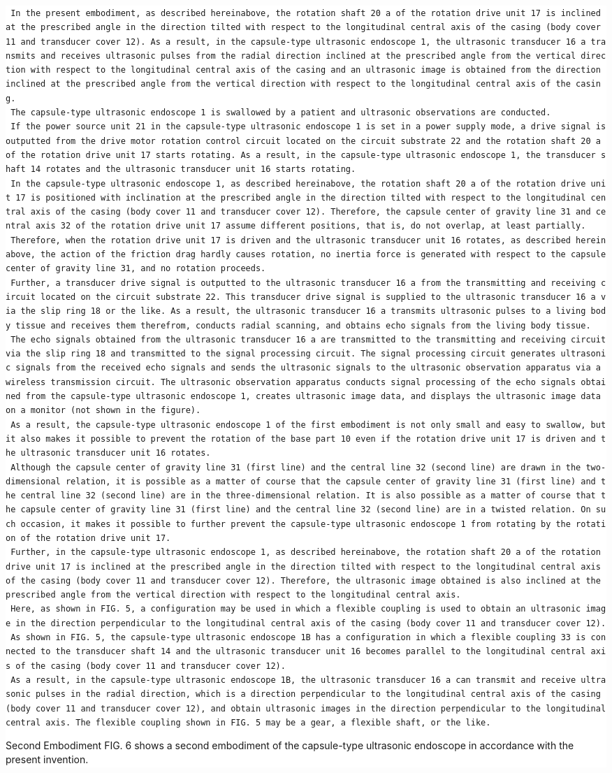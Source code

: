      In the present embodiment, as described hereinabove, the rotation shaft 20 a of the rotation drive unit 17 is inclined at the prescribed angle in the direction tilted with respect to the longitudinal central axis of the casing (body cover 11 and transducer cover 12). As a result, in the capsule-type ultrasonic endoscope 1, the ultrasonic transducer 16 a transmits and receives ultrasonic pulses from the radial direction inclined at the prescribed angle from the vertical direction with respect to the longitudinal central axis of the casing and an ultrasonic image is obtained from the direction inclined at the prescribed angle from the vertical direction with respect to the longitudinal central axis of the casing. 
     The capsule-type ultrasonic endoscope 1 is swallowed by a patient and ultrasonic observations are conducted. 
     If the power source unit 21 in the capsule-type ultrasonic endoscope 1 is set in a power supply mode, a drive signal is outputted from the drive motor rotation control circuit located on the circuit substrate 22 and the rotation shaft 20 a of the rotation drive unit 17 starts rotating. As a result, in the capsule-type ultrasonic endoscope 1, the transducer shaft 14 rotates and the ultrasonic transducer unit 16 starts rotating. 
     In the capsule-type ultrasonic endoscope 1, as described hereinabove, the rotation shaft 20 a of the rotation drive unit 17 is positioned with inclination at the prescribed angle in the direction tilted with respect to the longitudinal central axis of the casing (body cover 11 and transducer cover 12). Therefore, the capsule center of gravity line 31 and central axis 32 of the rotation drive unit 17 assume different positions, that is, do not overlap, at least partially. 
     Therefore, when the rotation drive unit 17 is driven and the ultrasonic transducer unit 16 rotates, as described hereinabove, the action of the friction drag hardly causes rotation, no inertia force is generated with respect to the capsule center of gravity line 31, and no rotation proceeds. 
     Further, a transducer drive signal is outputted to the ultrasonic transducer 16 a from the transmitting and receiving circuit located on the circuit substrate 22. This transducer drive signal is supplied to the ultrasonic transducer 16 a via the slip ring 18 or the like. As a result, the ultrasonic transducer 16 a transmits ultrasonic pulses to a living body tissue and receives them therefrom, conducts radial scanning, and obtains echo signals from the living body tissue. 
     The echo signals obtained from the ultrasonic transducer 16 a are transmitted to the transmitting and receiving circuit via the slip ring 18 and transmitted to the signal processing circuit. The signal processing circuit generates ultrasonic signals from the received echo signals and sends the ultrasonic signals to the ultrasonic observation apparatus via a wireless transmission circuit. The ultrasonic observation apparatus conducts signal processing of the echo signals obtained from the capsule-type ultrasonic endoscope 1, creates ultrasonic image data, and displays the ultrasonic image data on a monitor (not shown in the figure). 
     As a result, the capsule-type ultrasonic endoscope 1 of the first embodiment is not only small and easy to swallow, but it also makes it possible to prevent the rotation of the base part 10 even if the rotation drive unit 17 is driven and the ultrasonic transducer unit 16 rotates. 
     Although the capsule center of gravity line 31 (first line) and the central line 32 (second line) are drawn in the two-dimensional relation, it is possible as a matter of course that the capsule center of gravity line 31 (first line) and the central line 32 (second line) are in the three-dimensional relation. It is also possible as a matter of course that the capsule center of gravity line 31 (first line) and the central line 32 (second line) are in a twisted relation. On such occasion, it makes it possible to further prevent the capsule-type ultrasonic endoscope 1 from rotating by the rotation of the rotation drive unit 17. 
     Further, in the capsule-type ultrasonic endoscope 1, as described hereinabove, the rotation shaft 20 a of the rotation drive unit 17 is inclined at the prescribed angle in the direction tilted with respect to the longitudinal central axis of the casing (body cover 11 and transducer cover 12). Therefore, the ultrasonic image obtained is also inclined at the prescribed angle from the vertical direction with respect to the longitudinal central axis. 
     Here, as shown in FIG. 5, a configuration may be used in which a flexible coupling is used to obtain an ultrasonic image in the direction perpendicular to the longitudinal central axis of the casing (body cover 11 and transducer cover 12). 
     As shown in FIG. 5, the capsule-type ultrasonic endoscope 1B has a configuration in which a flexible coupling 33 is connected to the transducer shaft 14 and the ultrasonic transducer unit 16 becomes parallel to the longitudinal central axis of the casing (body cover 11 and transducer cover 12). 
     As a result, in the capsule-type ultrasonic endoscope 1B, the ultrasonic transducer 16 a can transmit and receive ultrasonic pulses in the radial direction, which is a direction perpendicular to the longitudinal central axis of the casing (body cover 11 and transducer cover 12), and obtain ultrasonic images in the direction perpendicular to the longitudinal central axis. The flexible coupling shown in FIG. 5 may be a gear, a flexible shaft, or the like. 
 Second Embodiment 
    FIG. 6 shows a second embodiment of the capsule-type ultrasonic endoscope in accordance with the present invention. 